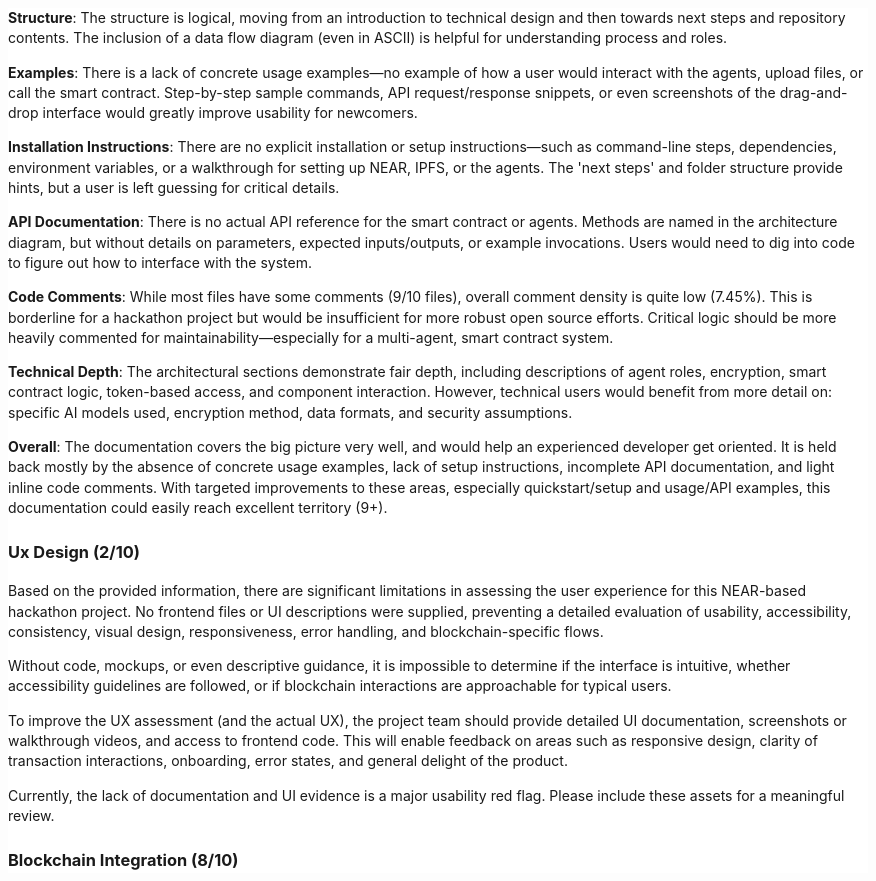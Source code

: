 **Structure**: The structure is logical, moving from an introduction to technical design and then towards next steps and repository contents. The inclusion of a data flow diagram (even in ASCII) is helpful for understanding process and roles.

**Examples**: There is a lack of concrete usage examples—no example of how a user would interact with the agents, upload files, or call the smart contract. Step-by-step sample commands, API request/response snippets, or even screenshots of the drag-and-drop interface would greatly improve usability for newcomers.

**Installation Instructions**: There are no explicit installation or setup instructions—such as command-line steps, dependencies, environment variables, or a walkthrough for setting up NEAR, IPFS, or the agents. The 'next steps' and folder structure provide hints, but a user is left guessing for critical details.

**API Documentation**: There is no actual API reference for the smart contract or agents. Methods are named in the architecture diagram, but without details on parameters, expected inputs/outputs, or example invocations. Users would need to dig into code to figure out how to interface with the system.

**Code Comments**: While most files have some comments (9/10 files), overall comment density is quite low (7.45%). This is borderline for a hackathon project but would be insufficient for more robust open source efforts. Critical logic should be more heavily commented for maintainability—especially for a multi-agent, smart contract system.

**Technical Depth**: The architectural sections demonstrate fair depth, including descriptions of agent roles, encryption, smart contract logic, token-based access, and component interaction. However, technical users would benefit from more detail on: specific AI models used, encryption method, data formats, and security assumptions.

**Overall**: The documentation covers the big picture very well, and would help an experienced developer get oriented. It is held back mostly by the absence of concrete usage examples, lack of setup instructions, incomplete API documentation, and light inline code comments. With targeted improvements to these areas, especially quickstart/setup and usage/API examples, this documentation could easily reach excellent territory (9+).

### Ux Design (2/10)

Based on the provided information, there are significant limitations in assessing the user experience for this NEAR-based hackathon project. No frontend files or UI descriptions were supplied, preventing a detailed evaluation of usability, accessibility, consistency, visual design, responsiveness, error handling, and blockchain-specific flows.

Without code, mockups, or even descriptive guidance, it is impossible to determine if the interface is intuitive, whether accessibility guidelines are followed, or if blockchain interactions are approachable for typical users.

To improve the UX assessment (and the actual UX), the project team should provide detailed UI documentation, screenshots or walkthrough videos, and access to frontend code. This will enable feedback on areas such as responsive design, clarity of transaction interactions, onboarding, error states, and general delight of the product.

Currently, the lack of documentation and UI evidence is a major usability red flag. Please include these assets for a meaningful review.

### Blockchain Integration (8/10)
